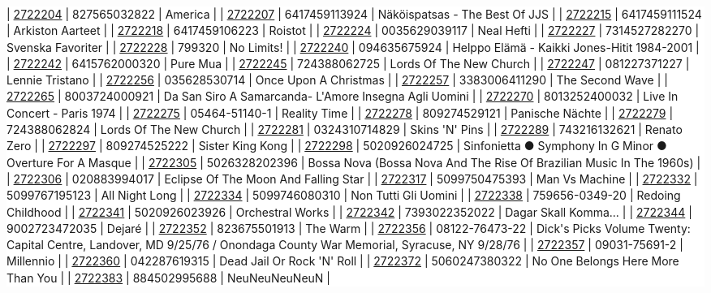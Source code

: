 | [2722204](https://www.discogs.com/release/2722204) | 827565032822 | America |
| [2722207](https://www.discogs.com/release/2722207) | 6417459113924 | Näköispatsas - The Best Of JJS |
| [2722215](https://www.discogs.com/release/2722215) | 6417459111524 | Arkiston Aarteet |
| [2722218](https://www.discogs.com/release/2722218) | 6417459106223 | Roistot |
| [2722224](https://www.discogs.com/release/2722224) | 0035629039117 | Neal Hefti |
| [2722227](https://www.discogs.com/release/2722227) | 7314527282270 | Svenska Favoriter |
| [2722228](https://www.discogs.com/release/2722228) | 799320 | No Limits! |
| [2722240](https://www.discogs.com/release/2722240) | 094635675924 | Helppo Elämä - Kaikki Jones-Hitit 1984-2001 |
| [2722242](https://www.discogs.com/release/2722242) | 6415762000320 | Pure Mua |
| [2722245](https://www.discogs.com/release/2722245) | 724388062725 | Lords Of The New Church |
| [2722247](https://www.discogs.com/release/2722247) | 081227371227 | Lennie Tristano |
| [2722256](https://www.discogs.com/release/2722256) | 035628530714 | Once Upon A Christmas |
| [2722257](https://www.discogs.com/release/2722257) | 3383006411290 | The Second Wave |
| [2722265](https://www.discogs.com/release/2722265) | 8003724000921 | Da San Siro A Samarcanda- L'Amore Insegna Agli Uomini |
| [2722270](https://www.discogs.com/release/2722270) | 8013252400032 | Live In Concert - Paris 1974 |
| [2722275](https://www.discogs.com/release/2722275) | 05464-51140-1 | Reality Time |
| [2722278](https://www.discogs.com/release/2722278) | 809274529121 | Panische Nächte |
| [2722279](https://www.discogs.com/release/2722279) | 724388062824 | Lords Of The New Church |
| [2722281](https://www.discogs.com/release/2722281) | 0324310714829 | Skins 'N' Pins |
| [2722289](https://www.discogs.com/release/2722289) | 743216132621 | Renato Zero |
| [2722297](https://www.discogs.com/release/2722297) | 809274525222 | Sister King Kong |
| [2722298](https://www.discogs.com/release/2722298) | 5020926024725 | Sinfonietta ● Symphony In G Minor ● Overture For A Masque |
| [2722305](https://www.discogs.com/release/2722305) | 5026328202396 | Bossa Nova (Bossa Nova And The Rise Of Brazilian Music In The 1960s) |
| [2722306](https://www.discogs.com/release/2722306) | 020883994017 | Eclipse Of The Moon And Falling Star |
| [2722317](https://www.discogs.com/release/2722317) | 5099750475393 | Man Vs Machine |
| [2722332](https://www.discogs.com/release/2722332) | 5099767195123 | All Night Long |
| [2722334](https://www.discogs.com/release/2722334) | 5099746080310 | Non Tutti Gli Uomini |
| [2722338](https://www.discogs.com/release/2722338) | 759656-0349-20 | Redoing Childhood |
| [2722341](https://www.discogs.com/release/2722341) | 5020926023926 | Orchestral Works |
| [2722342](https://www.discogs.com/release/2722342) | 7393022352022 | Dagar Skall Komma... |
| [2722344](https://www.discogs.com/release/2722344) | 9002723472035 | Dejaré |
| [2722352](https://www.discogs.com/release/2722352) | 823675501913 | The Warm |
| [2722356](https://www.discogs.com/release/2722356) | 08122-76473-22 | Dick's Picks Volume Twenty: Capital Centre, Landover, MD 9/25/76 / Onondaga County War Memorial, Syracuse, NY 9/28/76 |
| [2722357](https://www.discogs.com/release/2722357) | 09031-75691-2 | Millennio |
| [2722360](https://www.discogs.com/release/2722360) | 042287619315 | Dead Jail Or Rock 'N' Roll |
| [2722372](https://www.discogs.com/release/2722372) | 5060247380322 | No One Belongs Here More Than You |
| [2722383](https://www.discogs.com/release/2722383) | 884502995688 | NeuNeuNeuNeuN |